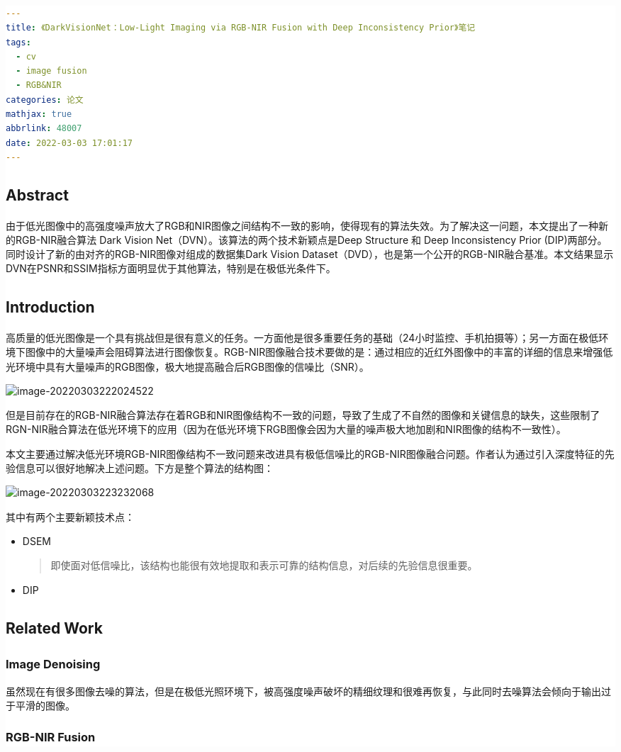 ```yaml
---
title: 《DarkVisionNet：Low-Light Imaging via RGB-NIR Fusion with Deep Inconsistency Prior》笔记
tags:
  - cv
  - image fusion
  - RGB&NIR
categories: 论文
mathjax: true
abbrlink: 48007
date: 2022-03-03 17:01:17
---
```




## Abstract

由于低光图像中的高强度噪声放大了RGB和NIR图像之间结构不一致的影响，使得现有的算法失效。为了解决这一问题，本文提出了一种新的RGB-NIR融合算法 Dark Vision Net（DVN）。该算法的两个技术新颖点是Deep Structure 和 Deep Inconsistency Prior (DIP)两部分。同时设计了新的由对齐的RGB-NIR图像对组成的数据集Dark Vision Dataset（DVD），也是第一个公开的RGB-NIR融合基准。本文结果显示DVN在PSNR和SSIM指标方面明显优于其他算法，特别是在极低光条件下。



## Introduction

高质量的低光图像是一个具有挑战但是很有意义的任务。一方面他是很多重要任务的基础（24小时监控、手机拍摄等）；另一方面在极低环境下图像中的大量噪声会阻碍算法进行图像恢复。RGB-NIR图像融合技术要做的是：通过相应的近红外图像中的丰富的详细的信息来增强低光环境中具有大量噪声的RGB图像，极大地提高融合后RGB图像的信噪比（SNR）。

![image-20220303222024522](https://gitee.com/qingy735/blogimg/raw/master/img/202203032220790.png)

但是目前存在的RGB-NIR融合算法存在着RGB和NIR图像结构不一致的问题，导致了生成了不自然的图像和关键信息的缺失，这些限制了RGN-NIR融合算法在低光环境下的应用（因为在低光环境下RGB图像会因为大量的噪声极大地加剧和NIR图像的结构不一致性）。

本文主要通过解决低光环境RGB-NIR图像结构不一致问题来改进具有极低信噪比的RGB-NIR图像融合问题。作者认为通过引入深度特征的先验信息可以很好地解决上述问题。下方是整个算法的结构图：

![image-20220303223232068](https://gitee.com/qingy735/blogimg/raw/master/img/202203032232173.png)

其中有两个主要新颖技术点：

- DSEM

  > 即使面对低信噪比，该结构也能很有效地提取和表示可靠的结构信息，对后续的先验信息很重要。

- DIP



## Related Work

### Image Denoising

虽然现在有很多图像去噪的算法，但是在极低光照环境下，被高强度噪声破坏的精细纹理和很难再恢复，与此同时去噪算法会倾向于输出过于平滑的图像。



### RGB-NIR Fusion
